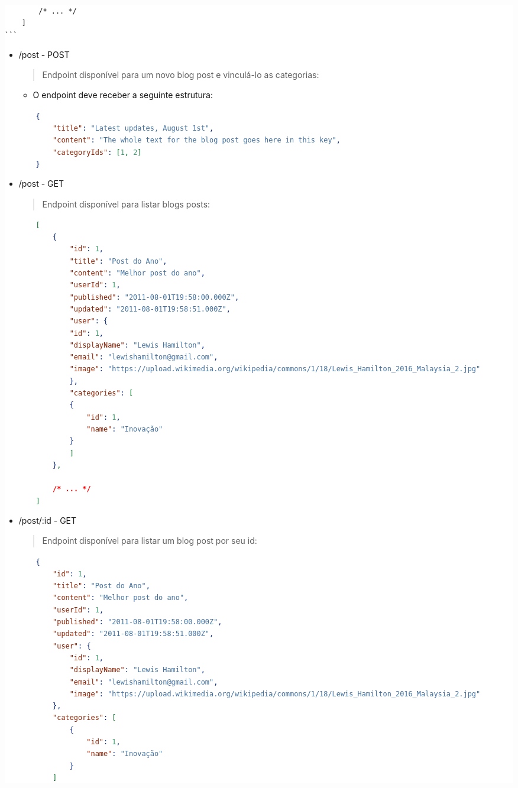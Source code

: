             /* ... */
        ]
    ```

* /post - POST
    > Endpoint disponível para um novo blog post e vinculá-lo as categorias:
    - O endpoint deve receber a seguinte estrutura:
    ```json
        {
            "title": "Latest updates, August 1st",
            "content": "The whole text for the blog post goes here in this key",
            "categoryIds": [1, 2]
        }
    ```

* /post - GET
    > Endpoint disponível para listar blogs posts:
    ```json 
        [
            {
                "id": 1,
                "title": "Post do Ano",
                "content": "Melhor post do ano",
                "userId": 1,
                "published": "2011-08-01T19:58:00.000Z",
                "updated": "2011-08-01T19:58:51.000Z",
                "user": {
                "id": 1,
                "displayName": "Lewis Hamilton",
                "email": "lewishamilton@gmail.com",
                "image": "https://upload.wikimedia.org/wikipedia/commons/1/18/Lewis_Hamilton_2016_Malaysia_2.jpg"
                },
                "categories": [
                {
                    "id": 1,
                    "name": "Inovação"
                }
                ]
            },
            
            /* ... */
        ]   
    ```
* /post/:id - GET
    > Endpoint disponível para listar um blog post por seu id:
    ```json
        {
            "id": 1,
            "title": "Post do Ano",
            "content": "Melhor post do ano",
            "userId": 1,
            "published": "2011-08-01T19:58:00.000Z",
            "updated": "2011-08-01T19:58:51.000Z",
            "user": {
                "id": 1,
                "displayName": "Lewis Hamilton",
                "email": "lewishamilton@gmail.com",
                "image": "https://upload.wikimedia.org/wikipedia/commons/1/18/Lewis_Hamilton_2016_Malaysia_2.jpg"
            },
            "categories": [
                {
                    "id": 1,
                    "name": "Inovação"
                }
            ]